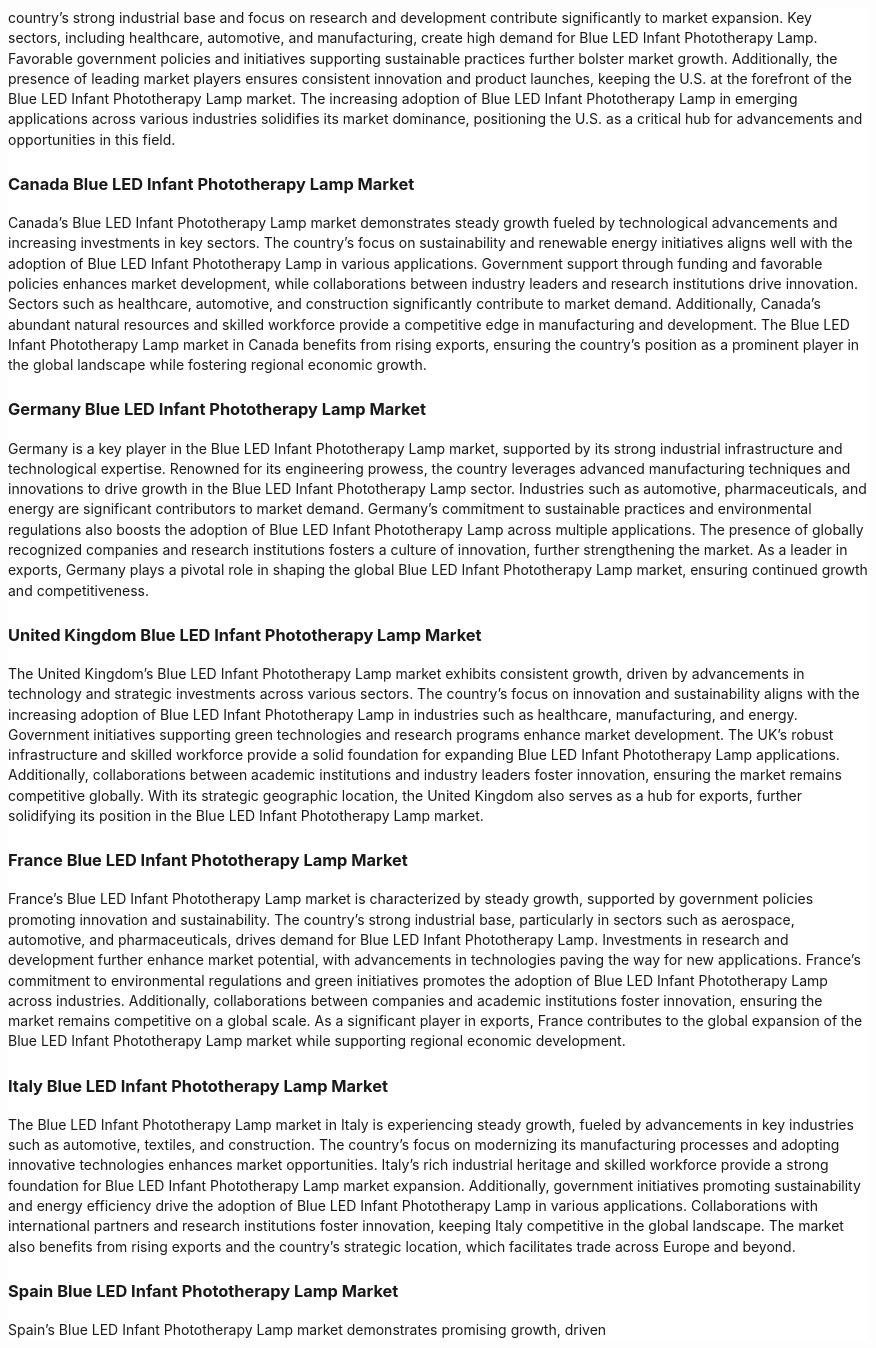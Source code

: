 country&rsquo;s strong industrial base and focus on research and development contribute significantly to market expansion. Key sectors, including healthcare, automotive, and manufacturing, create high demand for Blue LED Infant Phototherapy Lamp. Favorable government policies and initiatives supporting sustainable practices further bolster market growth. Additionally, the presence of leading market players ensures consistent innovation and product launches, keeping the U.S. at the forefront of the Blue LED Infant Phototherapy Lamp market. The increasing adoption of Blue LED Infant Phototherapy Lamp in emerging applications across various industries solidifies its market dominance, positioning the U.S. as a critical hub for advancements and opportunities in this field.</p><h3>Canada Blue LED Infant Phototherapy Lamp Market</h3><p>Canada&rsquo;s Blue LED Infant Phototherapy Lamp market demonstrates steady growth fueled by technological advancements and increasing investments in key sectors. The country&rsquo;s focus on sustainability and renewable energy initiatives aligns well with the adoption of Blue LED Infant Phototherapy Lamp in various applications. Government support through funding and favorable policies enhances market development, while collaborations between industry leaders and research institutions drive innovation. Sectors such as healthcare, automotive, and construction significantly contribute to market demand. Additionally, Canada&rsquo;s abundant natural resources and skilled workforce provide a competitive edge in manufacturing and development. The Blue LED Infant Phototherapy Lamp market in Canada benefits from rising exports, ensuring the country&rsquo;s position as a prominent player in the global landscape while fostering regional economic growth.</p><h3>Germany Blue LED Infant Phototherapy Lamp Market</h3><p>Germany is a key player in the Blue LED Infant Phototherapy Lamp market, supported by its strong industrial infrastructure and technological expertise. Renowned for its engineering prowess, the country leverages advanced manufacturing techniques and innovations to drive growth in the Blue LED Infant Phototherapy Lamp sector. Industries such as automotive, pharmaceuticals, and energy are significant contributors to market demand. Germany&rsquo;s commitment to sustainable practices and environmental regulations also boosts the adoption of Blue LED Infant Phototherapy Lamp across multiple applications. The presence of globally recognized companies and research institutions fosters a culture of innovation, further strengthening the market. As a leader in exports, Germany plays a pivotal role in shaping the global Blue LED Infant Phototherapy Lamp market, ensuring continued growth and competitiveness.</p><h3>United Kingdom Blue LED Infant Phototherapy Lamp Market</h3><p>The United Kingdom&rsquo;s Blue LED Infant Phototherapy Lamp market exhibits consistent growth, driven by advancements in technology and strategic investments across various sectors. The country&rsquo;s focus on innovation and sustainability aligns with the increasing adoption of Blue LED Infant Phototherapy Lamp in industries such as healthcare, manufacturing, and energy. Government initiatives supporting green technologies and research programs enhance market development. The UK&rsquo;s robust infrastructure and skilled workforce provide a solid foundation for expanding Blue LED Infant Phototherapy Lamp applications. Additionally, collaborations between academic institutions and industry leaders foster innovation, ensuring the market remains competitive globally. With its strategic geographic location, the United Kingdom also serves as a hub for exports, further solidifying its position in the Blue LED Infant Phototherapy Lamp market.</p><h3>France Blue LED Infant Phototherapy Lamp Market</h3><p>France&rsquo;s Blue LED Infant Phototherapy Lamp market is characterized by steady growth, supported by government policies promoting innovation and sustainability. The country&rsquo;s strong industrial base, particularly in sectors such as aerospace, automotive, and pharmaceuticals, drives demand for Blue LED Infant Phototherapy Lamp. Investments in research and development further enhance market potential, with advancements in technologies paving the way for new applications. France&rsquo;s commitment to environmental regulations and green initiatives promotes the adoption of Blue LED Infant Phototherapy Lamp across industries. Additionally, collaborations between companies and academic institutions foster innovation, ensuring the market remains competitive on a global scale. As a significant player in exports, France contributes to the global expansion of the Blue LED Infant Phototherapy Lamp market while supporting regional economic development.</p><h3>Italy Blue LED Infant Phototherapy Lamp Market</h3><p>The Blue LED Infant Phototherapy Lamp market in Italy is experiencing steady growth, fueled by advancements in key industries such as automotive, textiles, and construction. The country&rsquo;s focus on modernizing its manufacturing processes and adopting innovative technologies enhances market opportunities. Italy&rsquo;s rich industrial heritage and skilled workforce provide a strong foundation for Blue LED Infant Phototherapy Lamp market expansion. Additionally, government initiatives promoting sustainability and energy efficiency drive the adoption of Blue LED Infant Phototherapy Lamp in various applications. Collaborations with international partners and research institutions foster innovation, keeping Italy competitive in the global landscape. The market also benefits from rising exports and the country&rsquo;s strategic location, which facilitates trade across Europe and beyond.</p><h3>Spain Blue LED Infant Phototherapy Lamp Market</h3><p>Spain&rsquo;s Blue LED Infant Phototherapy Lamp market demonstrates promising growth, driven